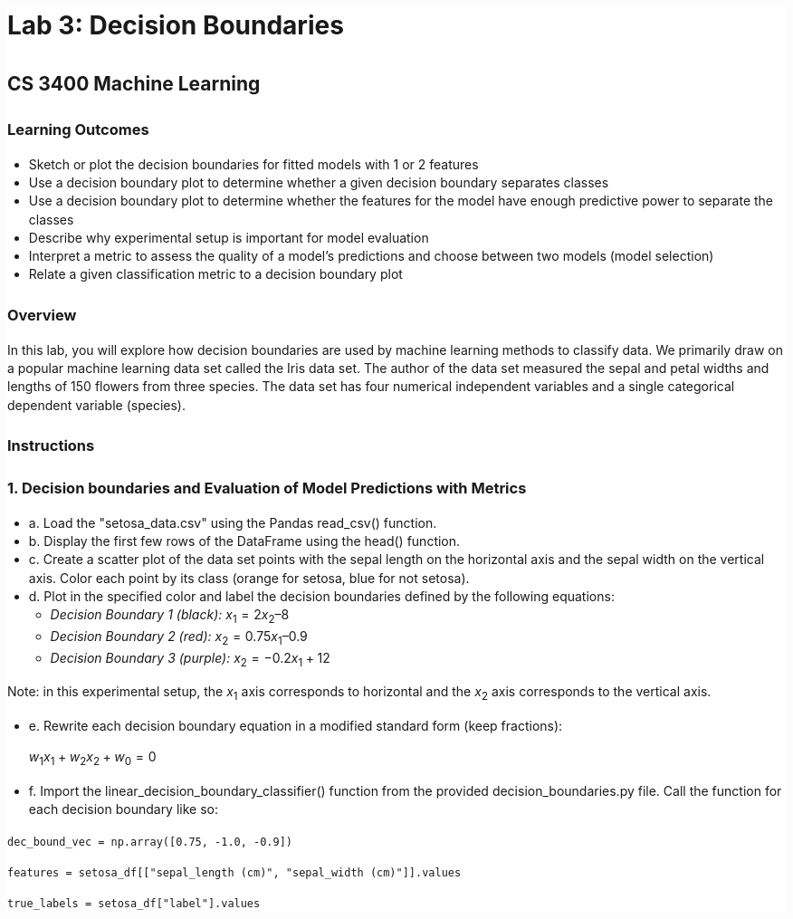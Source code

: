 # Lab 3: Decision Boundaries
## CS 3400 Machine Learning

### Learning Outcomes
  - Sketch or plot the decision boundaries for fitted models with 1 or 2 features
  - Use a decision boundary plot to determine whether a given decision boundary separates classes
  - Use a decision boundary plot to determine whether the features for the model have enough predictive power to separate the classes
  - Describe why experimental setup is important for model evaluation
  - Interpret a metric to assess the quality of a model’s predictions and choose between two models (model selection)
  - Relate a given classification metric to a decision boundary plot

### Overview
In this lab, you will explore how decision boundaries are used by machine learning methods to classify data.  We primarily draw on a popular machine learning data set called the Iris data set.  The author of the data set measured the sepal and petal widths and lengths of 150 flowers from three species.  The data set has four numerical independent variables and a single categorical dependent variable (species).

### Instructions

### __1.__ Decision boundaries and Evaluation of Model Predictions with Metrics
  - a. Load the "setosa_data.csv" using the Pandas read_csv() function.
  - b. Display the first few rows of the DataFrame using the head() function.
  - c. Create a scatter plot of the data set points with the sepal length on the horizontal axis and the sepal width on the vertical axis. Color each point by its class (orange for setosa, blue for not setosa).
  - d. Plot in the specified color and label the decision boundaries defined by the following equations:
    - _Decision Boundary 1 (black):_ $x_{1} = 2x_{2} – 8$
    - _Decision Boundary 2 (red):_ $x_{2} = 0.75x_{1} – 0.9$
    - _Decision Boundary 3 (purple):_ $x_{2} = -0.2x_{1} + 12$

Note: in this experimental setup, the $x_{1}$ axis corresponds to horizontal and the $x_{2}$ axis corresponds to the vertical axis.

  - e. Rewrite each decision boundary equation in a modified standard form (keep fractions):
    
    $w_{1}x_{1} + w_{2}x_{2} + w_{0} = 0$

  - f. Import the linear_decision_boundary_classifier() function from the provided decision_boundaries.py file.  Call the function for each decision boundary like so:

`dec_bound_vec = np.array([0.75, -1.0, -0.9])`

`features = setosa_df[["sepal_length (cm)", "sepal_width (cm)"]].values`

`true_labels = setosa_df["label"].values`
